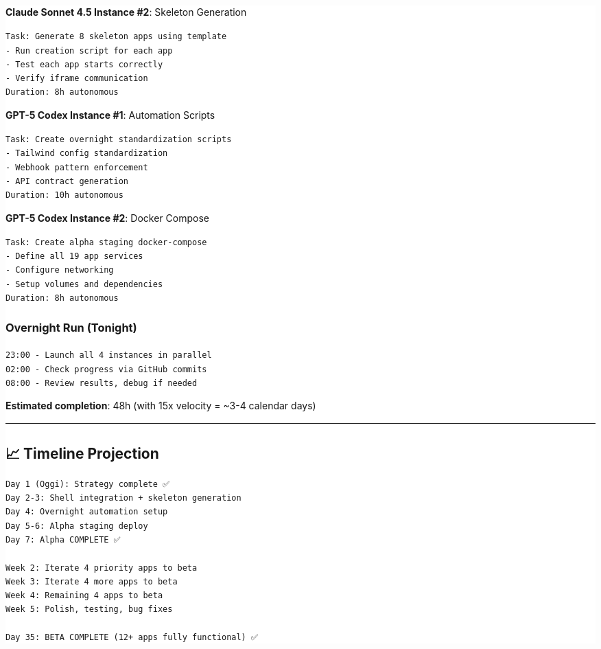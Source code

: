 **Claude Sonnet 4.5 Instance #2**: Skeleton Generation
```
Task: Generate 8 skeleton apps using template
- Run creation script for each app
- Test each app starts correctly
- Verify iframe communication
Duration: 8h autonomous
```

**GPT-5 Codex Instance #1**: Automation Scripts
```
Task: Create overnight standardization scripts
- Tailwind config standardization
- Webhook pattern enforcement
- API contract generation
Duration: 10h autonomous
```

**GPT-5 Codex Instance #2**: Docker Compose
```
Task: Create alpha staging docker-compose
- Define all 19 app services
- Configure networking
- Setup volumes and dependencies
Duration: 8h autonomous
```

### Overnight Run (Tonight)
```
23:00 - Launch all 4 instances in parallel
02:00 - Check progress via GitHub commits
08:00 - Review results, debug if needed
```

**Estimated completion**: 48h (with 15x velocity = ~3-4 calendar days)

---

## 📈 Timeline Projection

```
Day 1 (Oggi): Strategy complete ✅
Day 2-3: Shell integration + skeleton generation
Day 4: Overnight automation setup
Day 5-6: Alpha staging deploy
Day 7: Alpha COMPLETE ✅

Week 2: Iterate 4 priority apps to beta
Week 3: Iterate 4 more apps to beta
Week 4: Remaining 4 apps to beta
Week 5: Polish, testing, bug fixes

Day 35: BETA COMPLETE (12+ apps fully functional) ✅
```
